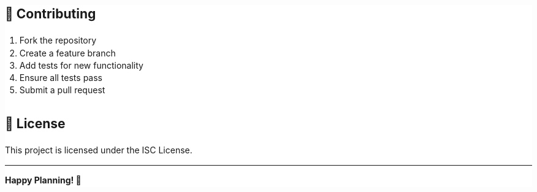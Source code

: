 ## 🤝 Contributing

1. Fork the repository
2. Create a feature branch
3. Add tests for new functionality
4. Ensure all tests pass
5. Submit a pull request

## 📄 License

This project is licensed under the ISC License.

---

**Happy Planning! 🦆**

